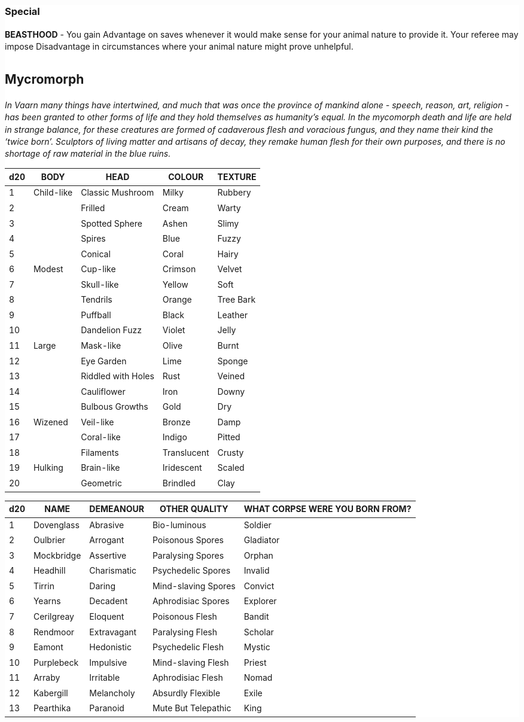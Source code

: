 ### Special
__BEASTHOOD__ - You gain Advantage on saves whenever it would make sense for your animal nature to provide it. Your referee may impose Disadvantage in circumstances where your animal nature might prove unhelpful.

## Mycromorph
_In Vaarn many things have intertwined, and much that was once the province of mankind alone - speech, reason, art, religion - has been granted to other forms of life and they hold themselves as humanity’s equal. In the mycomorph death and life are held in strange balance, for these creatures are formed of cadaverous flesh and voracious fungus, and they name their kind the ‘twice born’. Sculptors of living matter and artisans of decay, they remake human flesh for their own purposes, and there is no shortage of raw material in the blue ruins._

<table>
<thead><tr><th>d20</th><th>BODY</th><th>HEAD</th><th>COLOUR</th><th>TEXTURE</th></th></thead>
<tr><td>1</td><td rowspan="5">Child-like</td><td>Classic Mushroom</td><td>Milky</td><td>Rubbery</td></tr>
<tr><td>2</td><td>Frilled</td><td>Cream</td><td>Warty</td></tr>
<tr><td>3</td><td>Spotted Sphere</td><td>Ashen</td><td>Slimy</td></tr>
<tr><td>4</td><td>Spires</td><td>Blue</td><td>Fuzzy</td></tr>
<tr><td>5</td><td>Conical</td><td>Coral</td><td>Hairy</td></tr>
<tr><td>6</td><td rowspan="5">Modest</td><td>Cup-like</td><td>Crimson</td><td>Velvet</td></tr>
<tr><td>7</td><td>Skull-like</td><td>Yellow</td><td>Soft</td></tr>
<tr><td>8</td><td>Tendrils</td><td>Orange</td><td>Tree Bark</td></tr>
<tr><td>9</td><td>Puffball</td><td>Black</td><td>Leather</td></tr>
<tr><td>10</td><td>Dandelion Fuzz</td><td>Violet</td><td>Jelly</td></tr>
<tr><td>11</td><td rowspan="5">Large</td><td>Mask-like</td><td>Olive</td><td>Burnt</td></tr>
<tr><td>12</td><td>Eye Garden</td><td>Lime</td><td>Sponge</td></tr>
<tr><td>13</td><td>Riddled with Holes</td><td>Rust</td><td>Veined</td></tr>
<tr><td>14</td><td>Cauliflower</td><td>Iron</td><td>Downy</td></tr>
<tr><td>15</td><td>Bulbous Growths</td><td>Gold</td><td>Dry</td></tr>
<tr><td>16</td><td rowspan="3">Wizened</td><td>Veil-like</td><td>Bronze</td><td>Damp</td></tr>
<tr><td>17</td><td>Coral-like</td><td>Indigo</td><td>Pitted</td></tr>
<tr><td>18</td><td>Filaments</td><td>Translucent</td><td>Crusty</td></tr>
<tr><td>19</td><td rowspan="2">Hulking</td><td>Brain-like</td><td>Iridescent</td><td>Scaled</td></tr>
<tr><td>20</td><td>Geometric</td><td>Brindled</td><td>Clay</td></tr>
</table>

|d20|NAME|DEMEANOUR|OTHER QUALITY|WHAT CORPSE WERE YOU BORN FROM?|
|---|----|---------|-------------|-------------------------------|
|1|Dovenglass|Abrasive|Bio-luminous|Soldier|
|2|Oulbrier|Arrogant|Poisonous Spores|Gladiator|
|3|Mockbridge|Assertive|Paralysing Spores|Orphan|
|4|Headhill|Charismatic|Psychedelic Spores|Invalid|
|5|Tirrin|Daring|Mind-slaving Spores|Convict|
|6|Yearns|Decadent|Aphrodisiac Spores|Explorer|
|7|Cerilgreay|Eloquent|Poisonous Flesh|Bandit|
|8|Rendmoor|Extravagant|Paralysing Flesh|Scholar|
|9|Eamont|Hedonistic|Psychedelic Flesh|Mystic|
|10|Purplebeck|Impulsive|Mind-slaving Flesh|Priest|
|11|Arraby|Irritable|Aphrodisiac Flesh|Nomad|
|12|Kabergill|Melancholy|Absurdly Flexible|Exile|
|13|Pearthika|Paranoid|Mute But Telepathic|King|
